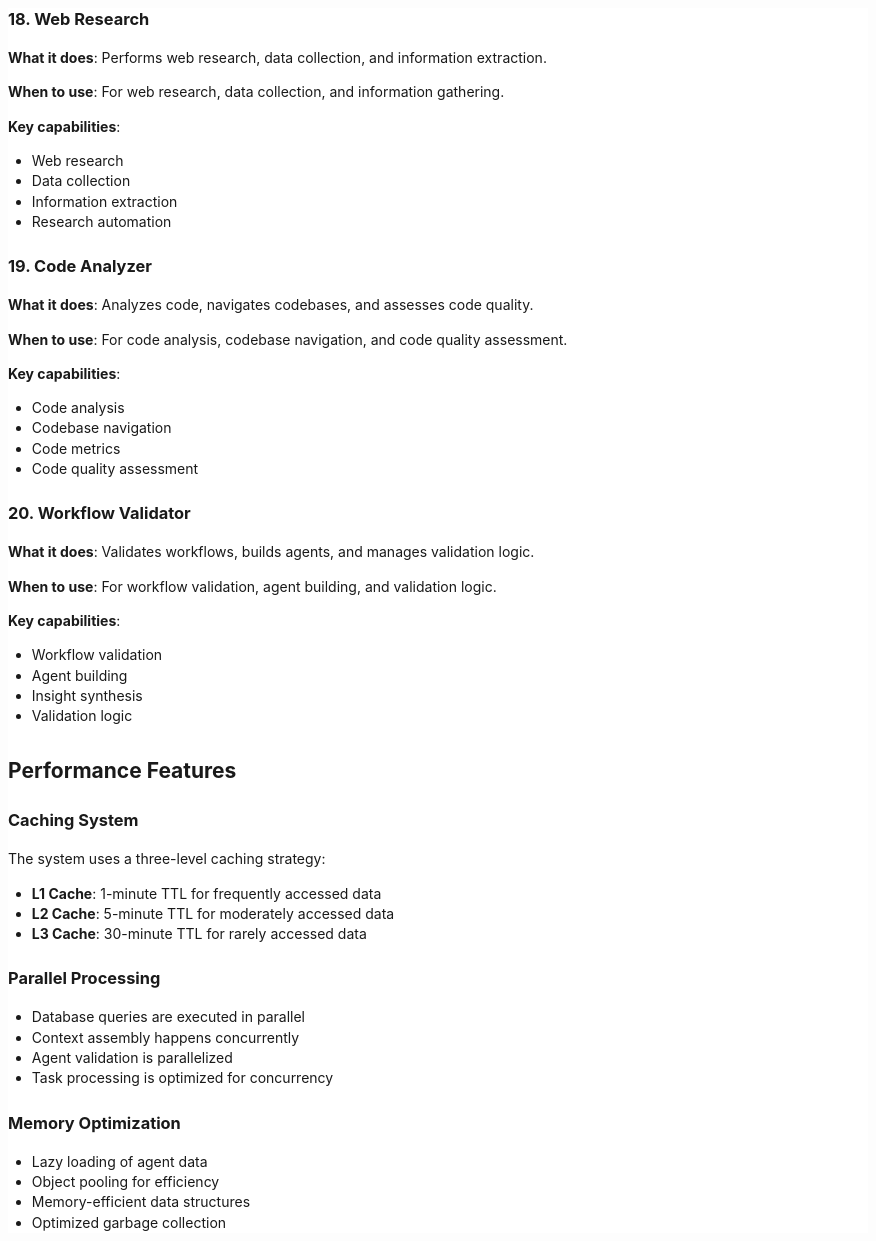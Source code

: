 ### 18. Web Research
**What it does**: Performs web research, data collection, and information extraction.

**When to use**: For web research, data collection, and information gathering.

**Key capabilities**:
- Web research
- Data collection
- Information extraction
- Research automation

### 19. Code Analyzer
**What it does**: Analyzes code, navigates codebases, and assesses code quality.

**When to use**: For code analysis, codebase navigation, and code quality assessment.

**Key capabilities**:
- Code analysis
- Codebase navigation
- Code metrics
- Code quality assessment

### 20. Workflow Validator
**What it does**: Validates workflows, builds agents, and manages validation logic.

**When to use**: For workflow validation, agent building, and validation logic.

**Key capabilities**:
- Workflow validation
- Agent building
- Insight synthesis
- Validation logic

## Performance Features

### Caching System
The system uses a three-level caching strategy:
- **L1 Cache**: 1-minute TTL for frequently accessed data
- **L2 Cache**: 5-minute TTL for moderately accessed data
- **L3 Cache**: 30-minute TTL for rarely accessed data

### Parallel Processing
- Database queries are executed in parallel
- Context assembly happens concurrently
- Agent validation is parallelized
- Task processing is optimized for concurrency

### Memory Optimization
- Lazy loading of agent data
- Object pooling for efficiency
- Memory-efficient data structures
- Optimized garbage collection
